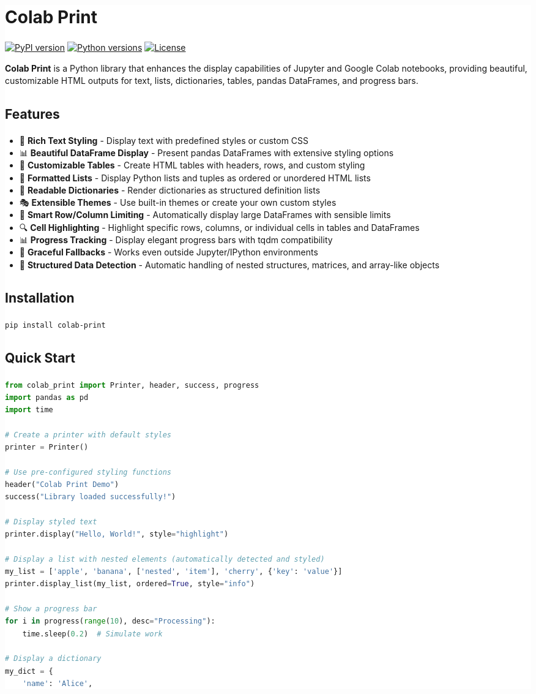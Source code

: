 # Colab Print

[![PyPI version](https://img.shields.io/pypi/v/colab-print.svg)](https://pypi.org/project/colab-print/)
[![Python versions](https://img.shields.io/pypi/pyversions/colab-print.svg)](https://pypi.org/project/colab-print/)
[![License](https://img.shields.io/github/license/alaamer12/colab-print.svg)](https://github.com/alaamer12/colab-print/blob/main/LICENSE)

**Colab Print** is a Python library that enhances the display capabilities of Jupyter and Google Colab notebooks, providing beautiful, customizable HTML outputs for text, lists, dictionaries, tables, pandas DataFrames, and progress bars.

## Features

- 🎨 **Rich Text Styling** - Display text with predefined styles or custom CSS
- 📊 **Beautiful DataFrame Display** - Present pandas DataFrames with extensive styling options
- 📑 **Customizable Tables** - Create HTML tables with headers, rows, and custom styling
- 📜 **Formatted Lists** - Display Python lists and tuples as ordered or unordered HTML lists
- 📖 **Readable Dictionaries** - Render dictionaries as structured definition lists
- 🎭 **Extensible Themes** - Use built-in themes or create your own custom styles
- 📏 **Smart Row/Column Limiting** - Automatically display large DataFrames with sensible limits
- 🔍 **Cell Highlighting** - Highlight specific rows, columns, or individual cells in tables and DataFrames
- 📊 **Progress Tracking** - Display elegant progress bars with tqdm compatibility
- 🔄 **Graceful Fallbacks** - Works even outside Jupyter/IPython environments
- 🧩 **Structured Data Detection** - Automatic handling of nested structures, matrices, and array-like objects

## Installation

```bash
pip install colab-print
```

## Quick Start

```python
from colab_print import Printer, header, success, progress
import pandas as pd
import time

# Create a printer with default styles
printer = Printer()

# Use pre-configured styling functions
header("Colab Print Demo")
success("Library loaded successfully!")

# Display styled text
printer.display("Hello, World!", style="highlight")

# Display a list with nested elements (automatically detected and styled)
my_list = ['apple', 'banana', ['nested', 'item'], 'cherry', {'key': 'value'}]
printer.display_list(my_list, ordered=True, style="info")

# Show a progress bar
for i in progress(range(10), desc="Processing"):
    time.sleep(0.2)  # Simulate work

# Display a dictionary
my_dict = {
    'name': 'Alice', 
```